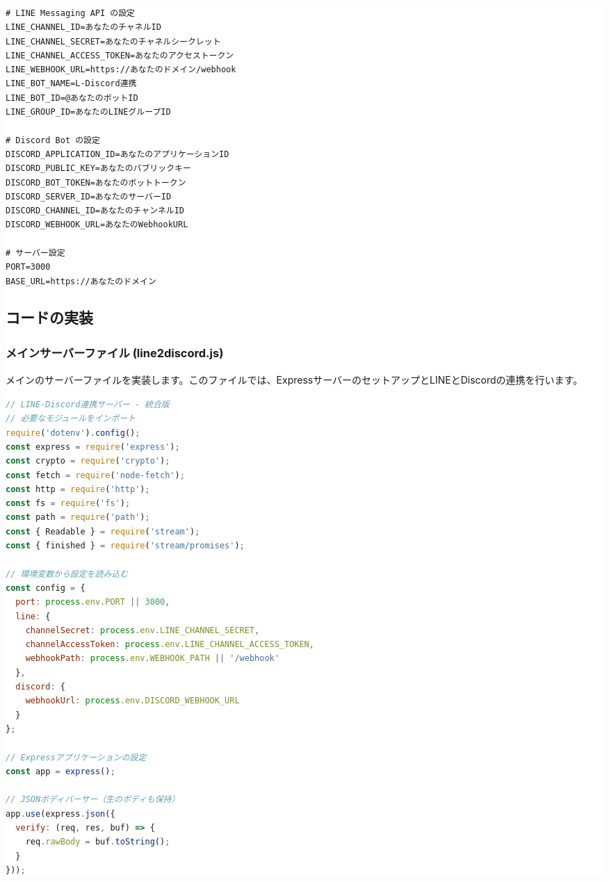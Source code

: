 ```
# LINE Messaging API の設定
LINE_CHANNEL_ID=あなたのチャネルID
LINE_CHANNEL_SECRET=あなたのチャネルシークレット
LINE_CHANNEL_ACCESS_TOKEN=あなたのアクセストークン
LINE_WEBHOOK_URL=https://あなたのドメイン/webhook
LINE_BOT_NAME=L-Discord連携
LINE_BOT_ID=@あなたのボットID
LINE_GROUP_ID=あなたのLINEグループID

# Discord Bot の設定
DISCORD_APPLICATION_ID=あなたのアプリケーションID
DISCORD_PUBLIC_KEY=あなたのパブリックキー
DISCORD_BOT_TOKEN=あなたのボットトークン
DISCORD_SERVER_ID=あなたのサーバーID
DISCORD_CHANNEL_ID=あなたのチャンネルID
DISCORD_WEBHOOK_URL=あなたのWebhookURL

# サーバー設定
PORT=3000
BASE_URL=https://あなたのドメイン
```

## コードの実装

### メインサーバーファイル (line2discord.js)

メインのサーバーファイルを実装します。このファイルでは、ExpressサーバーのセットアップとLINEとDiscordの連携を行います。

```javascript
// LINE-Discord連携サーバー - 統合版
// 必要なモジュールをインポート
require('dotenv').config();
const express = require('express');
const crypto = require('crypto');
const fetch = require('node-fetch');
const http = require('http');
const fs = require('fs');
const path = require('path');
const { Readable } = require('stream');
const { finished } = require('stream/promises');

// 環境変数から設定を読み込む
const config = {
  port: process.env.PORT || 3000,
  line: {
    channelSecret: process.env.LINE_CHANNEL_SECRET,
    channelAccessToken: process.env.LINE_CHANNEL_ACCESS_TOKEN,
    webhookPath: process.env.WEBHOOK_PATH || '/webhook'
  },
  discord: {
    webhookUrl: process.env.DISCORD_WEBHOOK_URL
  }
};

// Expressアプリケーションの設定
const app = express();

// JSONボディパーサー（生のボディも保持）
app.use(express.json({
  verify: (req, res, buf) => {
    req.rawBody = buf.toString();
  }
}));
```